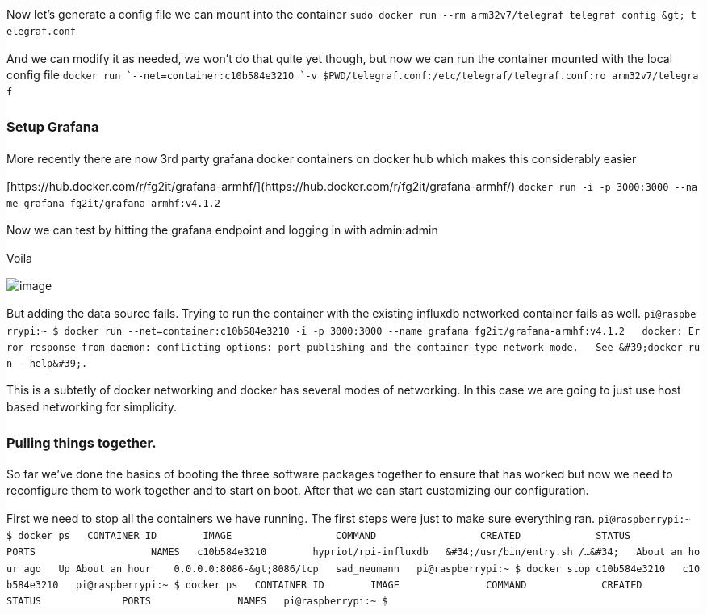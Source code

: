 Now let’s generate a config file we can mount into the container
`sudo docker run --rm arm32v7/telegraf telegraf config &gt; telegraf.conf`

And we can modify it as needed, we won’t do that quite yet though, but now we can run the container mounted with the local config file
``docker run `--net=container:c10b584e3210 `-v $PWD/telegraf.conf:/etc/telegraf/telegraf.conf:ro arm32v7/telegraf``

### Setup Grafana

More recently there are now 3rd party grafana docker containers on docker hub which makes this considerably easier

[https://hub.docker.com/r/fg2it/grafana-armhf/](https://hub.docker.com/r/fg2it/grafana-armhf/)
``docker run -i -p 3000:3000 --name grafana fg2it/grafana-armhf:v4.1.2``

Now we can test by hitting the grafana endpoint and logging in with admin:admin

Voila




![image](/posts/2017-12-28_monitoring-your-home-network-with-influxdb-on-raspberry-pi-with-docker/images/1.png)



But adding the data source fails. Trying to run the container with the existing influxdb networked container fails as well.
`pi@raspberrypi:~ $ docker run --net=container:c10b584e3210 -i -p 3000:3000 --name grafana fg2it/grafana-armhf:v4.1.2  
docker: Error response from daemon: conflicting options: port publishing and the container type network mode.  
See &#39;docker run --help&#39;.`

This is a subtetly of docker networking and docker has several modes of networking. In this case we are going to just use host based networking for simplicity.

### Pulling things together.

So far we’ve done the basics of booting the three software packages together to ensure that has worked but now we need to reconfigure them to work together and to start on boot. After that we can start customizing our configuration.

First we need to stop all the containers we have running. The first steps were just to make sure everything ran.
`pi@raspberrypi:~ $ docker ps  
CONTAINER ID        IMAGE                  COMMAND                  CREATED             STATUS              PORTS                    NAMES  
c10b584e3210        hypriot/rpi-influxdb   &#34;/usr/bin/entry.sh /…&#34;   About an hour ago   Up About an hour    0.0.0.0:8086-&gt;8086/tcp   sad_neumann  
pi@raspberrypi:~ $ docker stop c10b584e3210  
c10b584e3210  
pi@raspberrypi:~ $ docker ps  
CONTAINER ID        IMAGE               COMMAND             CREATED             STATUS              PORTS               NAMES  
pi@raspberrypi:~ $`
